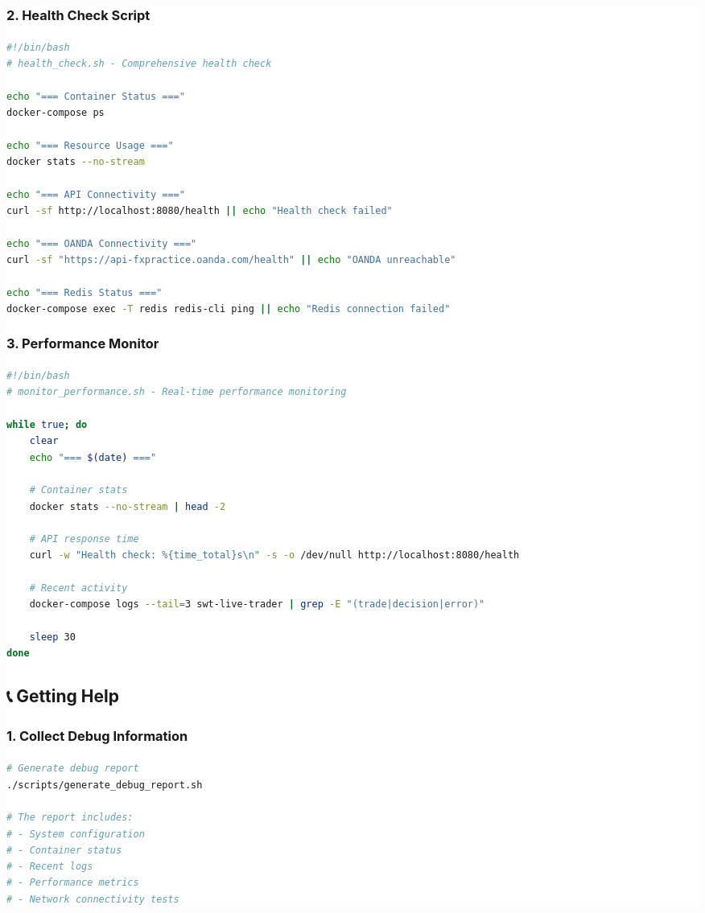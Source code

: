 ### 2. Health Check Script
```bash
#!/bin/bash
# health_check.sh - Comprehensive health check

echo "=== Container Status ==="
docker-compose ps

echo "=== Resource Usage ==="
docker stats --no-stream

echo "=== API Connectivity ==="
curl -sf http://localhost:8080/health || echo "Health check failed"

echo "=== OANDA Connectivity ==="
curl -sf "https://api-fxpractice.oanda.com/health" || echo "OANDA unreachable"

echo "=== Redis Status ==="
docker-compose exec -T redis redis-cli ping || echo "Redis connection failed"
```

### 3. Performance Monitor
```bash
#!/bin/bash
# monitor_performance.sh - Real-time performance monitoring

while true; do
    clear
    echo "=== $(date) ==="
    
    # Container stats
    docker stats --no-stream | head -2
    
    # API response time
    curl -w "Health check: %{time_total}s\n" -s -o /dev/null http://localhost:8080/health
    
    # Recent activity
    docker-compose logs --tail=3 swt-live-trader | grep -E "(trade|decision|error)"
    
    sleep 30
done
```

## 📞 Getting Help

### 1. Collect Debug Information
```bash
# Generate debug report
./scripts/generate_debug_report.sh

# The report includes:
# - System configuration
# - Container status
# - Recent logs
# - Performance metrics
# - Network connectivity tests
```
